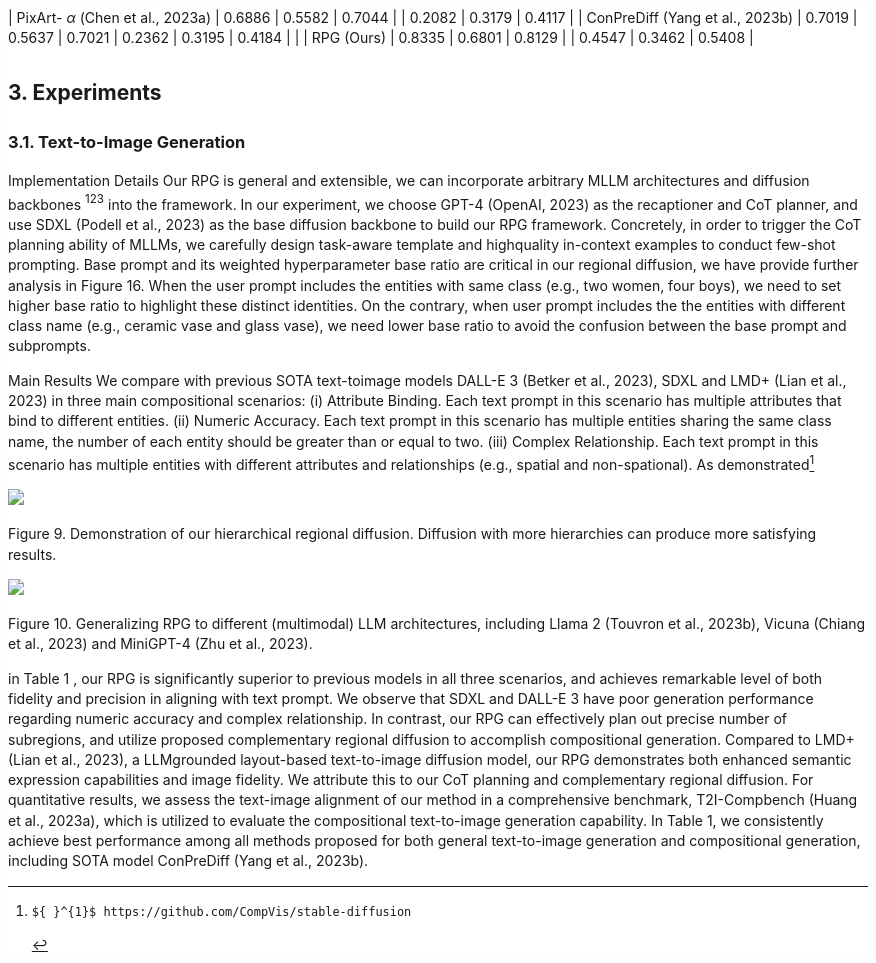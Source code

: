 | PixArt- $\alpha$ (Chen et al., 2023a) | 0.6886 | 0.5582 | 0.7044 |  | 0.2082 | 0.3179 | 0.4117 |
| ConPreDiff (Yang et al., 2023b) | 0.7019 | 0.5637 | 0.7021 | 0.2362 | 0.3195 | 0.4184 |  |
| RPG (Ours) | 0.8335 | 0.6801 | 0.8129 |  | 0.4547 | 0.3462 | 0.5408 |

## 3. Experiments

### 3.1. Text-to-Image Generation

Implementation Details Our RPG is general and extensible, we can incorporate arbitrary MLLM architectures and diffusion backbones ${ }^{123}$ into the framework. In our experiment, we choose GPT-4 (OpenAI, 2023) as the recaptioner and CoT planner, and use SDXL (Podell et al., 2023) as the base diffusion backbone to build our RPG framework. Concretely, in order to trigger the CoT planning ability of MLLMs, we carefully design task-aware template and highquality in-context examples to conduct few-shot prompting. Base prompt and its weighted hyperparameter base ratio are critical in our regional diffusion, we have provide further analysis in Figure 16. When the user prompt includes the entities with same class (e.g., two women, four boys), we need to set higher base ratio to highlight these distinct identities. On the contrary, when user prompt includes the the entities with different class name (e.g., ceramic vase and glass vase), we need lower base ratio to avoid the confusion between the base prompt and subprompts.

Main Results We compare with previous SOTA text-toimage models DALL-E 3 (Betker et al., 2023), SDXL and LMD+ (Lian et al., 2023) in three main compositional scenarios: (i) Attribute Binding. Each text prompt in this scenario has multiple attributes that bind to different entities. (ii) Numeric Accuracy. Each text prompt in this scenario has multiple entities sharing the same class name, the number of each entity should be greater than or equal to two. (iii) Complex Relationship. Each text prompt in this scenario has multiple entities with different attributes and relationships (e.g., spatial and non-spational). As demonstrated[^1]

![](https://cdn.mathpix.com/cropped/2024_06_04_0080255b84281e41b24ag-09.jpg?height=1304&width=827&top_left_y=1015&top_left_x=1061)

Figure 9. Demonstration of our hierarchical regional diffusion. Diffusion with more hierarchies can produce more satisfying results.

![](https://cdn.mathpix.com/cropped/2024_06_04_0080255b84281e41b24ag-10.jpg?height=602&width=1681&top_left_y=236&top_left_x=184)

Figure 10. Generalizing RPG to different (multimodal) LLM architectures, including Llama 2 (Touvron et al., 2023b), Vicuna (Chiang et al., 2023) and MiniGPT-4 (Zhu et al., 2023).

in Table 1 , our RPG is significantly superior to previous models in all three scenarios, and achieves remarkable level of both fidelity and precision in aligning with text prompt. We observe that SDXL and DALL-E 3 have poor generation performance regarding numeric accuracy and complex relationship. In contrast, our RPG can effectively plan out precise number of subregions, and utilize proposed complementary regional diffusion to accomplish compositional generation. Compared to LMD+ (Lian et al., 2023), a LLMgrounded layout-based text-to-image diffusion model, our RPG demonstrates both enhanced semantic expression capabilities and image fidelity. We attribute this to our CoT planning and complementary regional diffusion. For quantitative results, we assess the text-image alignment of our method in a comprehensive benchmark, T2I-Compbench (Huang et al., 2023a), which is utilized to evaluate the compositional text-to-image generation capability. In Table 1, we consistently achieve best performance among all methods proposed for both general text-to-image generation and compositional generation, including SOTA model ConPreDiff (Yang et al., 2023b).


[^0]:    ${ }^{*}$ Equal contribution ${ }^{1}$ Peking University, China ${ }^{2}$ Stanford University, USA ${ }^{3}$ Pika Labs, USA. Correspondence to: Ling Yang $<$ yangling0818@163.com $>$.
[^1]:    ${ }^{1}$ https://github.com/CompVis/stable-diffusion